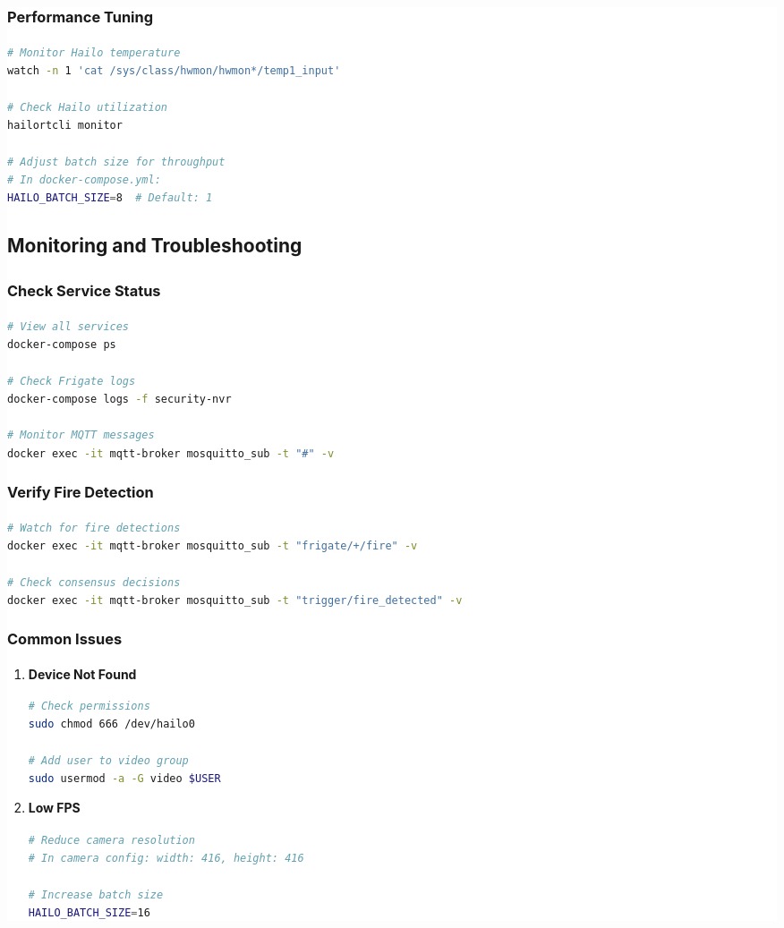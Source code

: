 ### Performance Tuning

```bash
# Monitor Hailo temperature
watch -n 1 'cat /sys/class/hwmon/hwmon*/temp1_input'

# Check Hailo utilization
hailortcli monitor

# Adjust batch size for throughput
# In docker-compose.yml:
HAILO_BATCH_SIZE=8  # Default: 1
```

## Monitoring and Troubleshooting

### Check Service Status

```bash
# View all services
docker-compose ps

# Check Frigate logs
docker-compose logs -f security-nvr

# Monitor MQTT messages
docker exec -it mqtt-broker mosquitto_sub -t "#" -v
```

### Verify Fire Detection

```bash
# Watch for fire detections
docker exec -it mqtt-broker mosquitto_sub -t "frigate/+/fire" -v

# Check consensus decisions
docker exec -it mqtt-broker mosquitto_sub -t "trigger/fire_detected" -v
```

### Common Issues

1. **Device Not Found**
   ```bash
   # Check permissions
   sudo chmod 666 /dev/hailo0
   
   # Add user to video group
   sudo usermod -a -G video $USER
   ```

2. **Low FPS**
   ```bash
   # Reduce camera resolution
   # In camera config: width: 416, height: 416
   
   # Increase batch size
   HAILO_BATCH_SIZE=16
   ```
